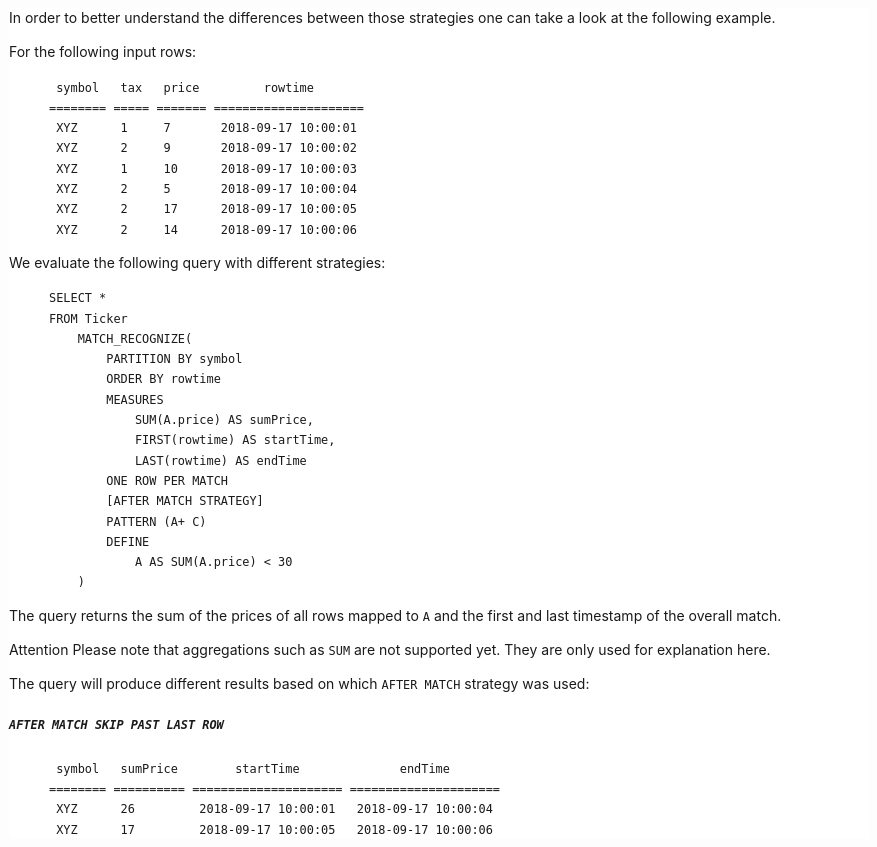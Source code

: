 In order to better understand the differences between those strategies one can take a look at the following example.

For the following input rows:

<figure class="highlight">

```
 symbol   tax   price         rowtime
======== ===== ======= =====================
 XYZ      1     7       2018-09-17 10:00:01
 XYZ      2     9       2018-09-17 10:00:02
 XYZ      1     10      2018-09-17 10:00:03
 XYZ      2     5       2018-09-17 10:00:04
 XYZ      2     17      2018-09-17 10:00:05
 XYZ      2     14      2018-09-17 10:00:06
```

</figure>

We evaluate the following query with different strategies:

<figure class="highlight">

```
SELECT *
FROM Ticker
    MATCH_RECOGNIZE(
        PARTITION BY symbol
        ORDER BY rowtime
        MEASURES
            SUM(A.price) AS sumPrice,
            FIRST(rowtime) AS startTime,
            LAST(rowtime) AS endTime
        ONE ROW PER MATCH
        [AFTER MATCH STRATEGY]
        PATTERN (A+ C)
        DEFINE
            A AS SUM(A.price) < 30
    )
```

</figure>

The query returns the sum of the prices of all rows mapped to `A` and the first and last timestamp of the overall match.

Attention Please note that aggregations such as `SUM` are not supported yet. They are only used for explanation here.

The query will produce different results based on which `AFTER MATCH` strategy was used:

##### `AFTER MATCH SKIP PAST LAST ROW`

<figure class="highlight">

```
 symbol   sumPrice        startTime              endTime
======== ========== ===================== =====================
 XYZ      26         2018-09-17 10:00:01   2018-09-17 10:00:04
 XYZ      17         2018-09-17 10:00:05   2018-09-17 10:00:06
```
